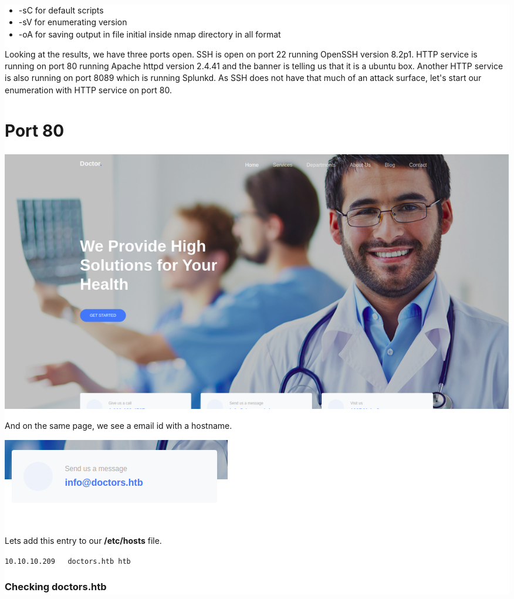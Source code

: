 *   -sC for default scripts
*   -sV for enumerating version
*   -oA for saving output in file initial inside nmap directory in all format

Looking at the results, we have three ports open. SSH is open on port 22 running OpenSSH version 8.2p1. HTTP service is running on port 80 running  Apache httpd version 2.4.41 and the banner is telling us that it is a ubuntu box. Another HTTP service is also running on port 8089 which is running Splunkd.
As SSH does not have that much of an attack surface, let's start our enumeration with HTTP service on port 80. 

# Port 80

![1](/assets/images/doctor/1.png)  
  

And on the same page, we see a email id with a hostname.  
  
![2](/assets/images/doctor/2.png)

Lets add this entry to our **/etc/hosts** file.
```console
10.10.10.209   doctors.htb htb
```
### Checking doctors.htb